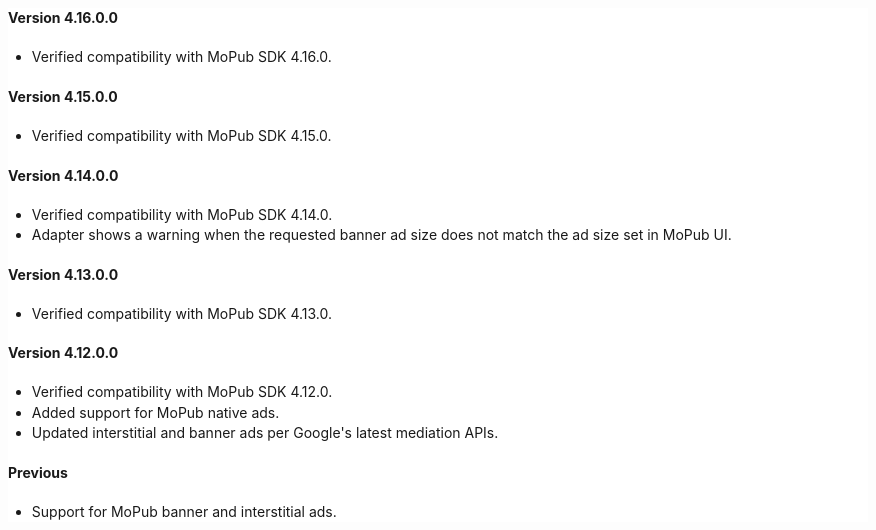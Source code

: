#### Version 4.16.0.0
- Verified compatibility with MoPub SDK 4.16.0.

#### Version 4.15.0.0
- Verified compatibility with MoPub SDK 4.15.0.

#### Version 4.14.0.0
- Verified compatibility with MoPub SDK 4.14.0.
- Adapter shows a warning when the requested banner ad size does not match the
  ad size set in MoPub UI.

#### Version 4.13.0.0
- Verified compatibility with MoPub SDK 4.13.0.

#### Version 4.12.0.0
- Verified compatibility with MoPub SDK 4.12.0.
- Added support for MoPub native ads.
- Updated interstitial and banner ads per Google's latest mediation APIs.

#### Previous
- Support for MoPub banner and interstitial ads.
